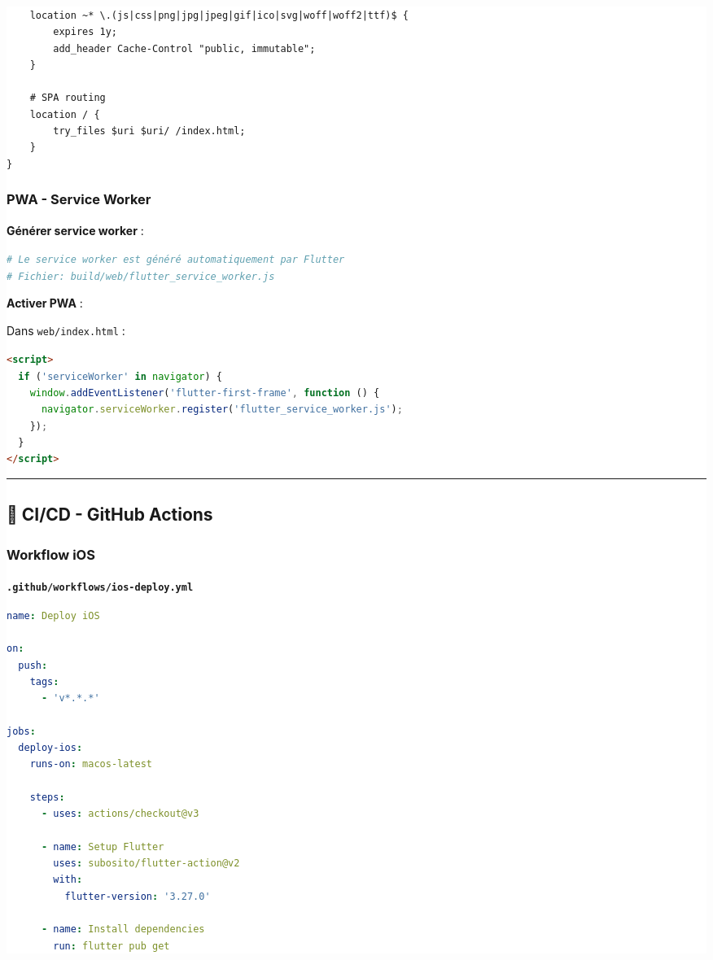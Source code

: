 ```nginx
    location ~* \.(js|css|png|jpg|jpeg|gif|ico|svg|woff|woff2|ttf)$ {
        expires 1y;
        add_header Cache-Control "public, immutable";
    }

    # SPA routing
    location / {
        try_files $uri $uri/ /index.html;
    }
}
```

### PWA - Service Worker

**Générer service worker** :

```bash
# Le service worker est généré automatiquement par Flutter
# Fichier: build/web/flutter_service_worker.js
```

**Activer PWA** :

Dans `web/index.html` :

```html
<script>
  if ('serviceWorker' in navigator) {
    window.addEventListener('flutter-first-frame', function () {
      navigator.serviceWorker.register('flutter_service_worker.js');
    });
  }
</script>
```

---

## 🚀 CI/CD - GitHub Actions

### Workflow iOS

**`.github/workflows/ios-deploy.yml`**

```yaml
name: Deploy iOS

on:
  push:
    tags:
      - 'v*.*.*'

jobs:
  deploy-ios:
    runs-on: macos-latest

    steps:
      - uses: actions/checkout@v3

      - name: Setup Flutter
        uses: subosito/flutter-action@v2
        with:
          flutter-version: '3.27.0'

      - name: Install dependencies
        run: flutter pub get

```